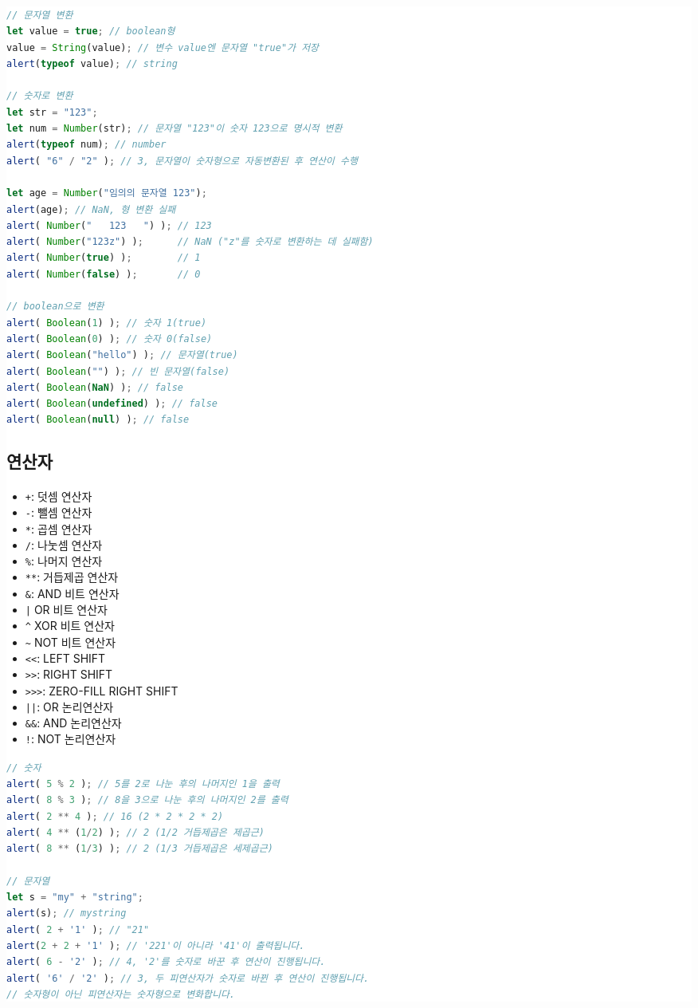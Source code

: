 ```javascript
// 문자열 변환
let value = true; // boolean형
value = String(value); // 변수 value엔 문자열 "true"가 저장
alert(typeof value); // string

// 숫자로 변환
let str = "123";
let num = Number(str); // 문자열 "123"이 숫자 123으로 명시적 변환
alert(typeof num); // number
alert( "6" / "2" ); // 3, 문자열이 숫자형으로 자동변환된 후 연산이 수행

let age = Number("임의의 문자열 123");
alert(age); // NaN, 형 변환 실패
alert( Number("   123   ") ); // 123
alert( Number("123z") );      // NaN ("z"를 숫자로 변환하는 데 실패함)
alert( Number(true) );        // 1
alert( Number(false) );       // 0

// boolean으로 변환
alert( Boolean(1) ); // 숫자 1(true)
alert( Boolean(0) ); // 숫자 0(false)
alert( Boolean("hello") ); // 문자열(true)
alert( Boolean("") ); // 빈 문자열(false)
alert( Boolean(NaN) ); // false
alert( Boolean(undefined) ); // false
alert( Boolean(null) ); // false
```

## 연산자

- `+`: 덧셈 연산자
- `-`: 뺄셈 연산자
- `*`: 곱셈 연산자
- `/`: 나눗셈 연산자
- `%`: 나머지 연산자
- `**`: 거듭제곱 연산자
- `&`: AND 비트 연산자
- `|` OR 비트 연산자
- `^` XOR 비트 연산자
- `~` NOT 비트 연산자
- `<<`: LEFT SHIFT
- `>>`: RIGHT SHIFT
- `>>>`: ZERO-FILL RIGHT SHIFT
- `||`: OR 논리연산자
- `&&`: AND 논리연산자
- `!`: NOT 논리연산자

```javascript
// 숫자
alert( 5 % 2 ); // 5를 2로 나눈 후의 나머지인 1을 출력
alert( 8 % 3 ); // 8을 3으로 나눈 후의 나머지인 2를 출력
alert( 2 ** 4 ); // 16 (2 * 2 * 2 * 2)
alert( 4 ** (1/2) ); // 2 (1/2 거듭제곱은 제곱근)
alert( 8 ** (1/3) ); // 2 (1/3 거듭제곱은 세제곱근)

// 문자열
let s = "my" + "string";
alert(s); // mystring
alert( 2 + '1' ); // "21"
alert(2 + 2 + '1' ); // '221'이 아니라 '41'이 출력됩니다.
alert( 6 - '2' ); // 4, '2'를 숫자로 바꾼 후 연산이 진행됩니다.
alert( '6' / '2' ); // 3, 두 피연산자가 숫자로 바뀐 후 연산이 진행됩니다.
// 숫자형이 아닌 피연산자는 숫자형으로 변화합니다.
```